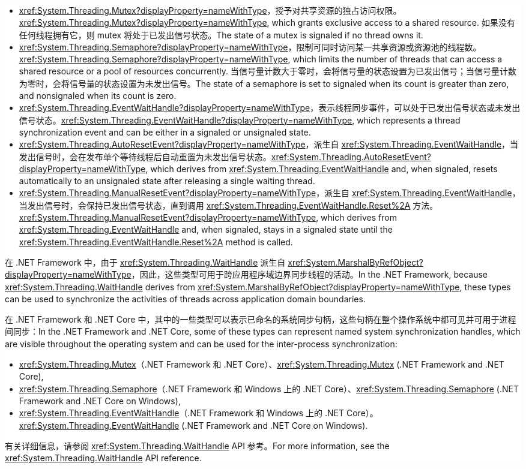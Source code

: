 - <span data-ttu-id="f5fc1-110"><xref:System.Threading.Mutex?displayProperty=nameWithType>，授予对共享资源的独占访问权限。</span><span class="sxs-lookup"><span data-stu-id="f5fc1-110"><xref:System.Threading.Mutex?displayProperty=nameWithType>, which grants exclusive access to a shared resource.</span></span> <span data-ttu-id="f5fc1-111">如果没有任何线程拥有它，则 mutex 将处于已发出信号状态。</span><span class="sxs-lookup"><span data-stu-id="f5fc1-111">The state of a mutex is signaled if no thread owns it.</span></span>
- <span data-ttu-id="f5fc1-112"><xref:System.Threading.Semaphore?displayProperty=nameWithType>，限制可同时访问某一共享资源或资源池的线程数。</span><span class="sxs-lookup"><span data-stu-id="f5fc1-112"><xref:System.Threading.Semaphore?displayProperty=nameWithType>, which limits the number of threads that can access a shared resource or a pool of resources concurrently.</span></span> <span data-ttu-id="f5fc1-113">当信号量计数大于零时，会将信号量的状态设置为已发出信号；当信号量计数为零时，会将信号量的状态设置为未发出信号。</span><span class="sxs-lookup"><span data-stu-id="f5fc1-113">The state of a semaphore is set to signaled when its count is greater than zero, and nonsignaled when its count is zero.</span></span>
- <span data-ttu-id="f5fc1-114"><xref:System.Threading.EventWaitHandle?displayProperty=nameWithType>，表示线程同步事件，可以处于已发出信号状态或未发出信号状态。</span><span class="sxs-lookup"><span data-stu-id="f5fc1-114"><xref:System.Threading.EventWaitHandle?displayProperty=nameWithType>, which represents a thread synchronization event and can be either in a signaled or unsignaled state.</span></span>
- <span data-ttu-id="f5fc1-115"><xref:System.Threading.AutoResetEvent?displayProperty=nameWithType>，派生自 <xref:System.Threading.EventWaitHandle>，当发出信号时，会在发布单个等待线程后自动重置为未发出信号状态。</span><span class="sxs-lookup"><span data-stu-id="f5fc1-115"><xref:System.Threading.AutoResetEvent?displayProperty=nameWithType>, which derives from <xref:System.Threading.EventWaitHandle> and, when signaled, resets automatically to an unsignaled state after releasing a single waiting thread.</span></span>
- <span data-ttu-id="f5fc1-116"><xref:System.Threading.ManualResetEvent?displayProperty=nameWithType>，派生自 <xref:System.Threading.EventWaitHandle>，当发出信号时，会保持已发出信号状态，直到调用 <xref:System.Threading.EventWaitHandle.Reset%2A> 方法。</span><span class="sxs-lookup"><span data-stu-id="f5fc1-116"><xref:System.Threading.ManualResetEvent?displayProperty=nameWithType>, which derives from <xref:System.Threading.EventWaitHandle> and, when signaled, stays in a signaled state until the <xref:System.Threading.EventWaitHandle.Reset%2A> method is called.</span></span>

<span data-ttu-id="f5fc1-117">在 .NET Framework 中，由于 <xref:System.Threading.WaitHandle> 派生自 <xref:System.MarshalByRefObject?displayProperty=nameWithType>，因此，这些类型可用于跨应用程序域边界同步线程的活动。</span><span class="sxs-lookup"><span data-stu-id="f5fc1-117">In the .NET Framework, because <xref:System.Threading.WaitHandle> derives from <xref:System.MarshalByRefObject?displayProperty=nameWithType>, these types can be used to synchronize the activities of threads across application domain boundaries.</span></span>

<span data-ttu-id="f5fc1-118">在 .NET Framework 和 .NET Core 中，其中的一些类型可以表示已命名的系统同步句柄，这些句柄在整个操作系统中都可见并可用于进程间同步：</span><span class="sxs-lookup"><span data-stu-id="f5fc1-118">In the .NET Framework and .NET Core, some of these types can represent named system synchronization handles, which are visible throughout the operating system and can be used for the inter-process synchronization:</span></span>

- <span data-ttu-id="f5fc1-119"><xref:System.Threading.Mutex>（.NET Framework 和 .NET Core）、</span><span class="sxs-lookup"><span data-stu-id="f5fc1-119"><xref:System.Threading.Mutex> (.NET Framework and .NET Core),</span></span>
- <span data-ttu-id="f5fc1-120"><xref:System.Threading.Semaphore>（.NET Framework 和 Windows 上的 .NET Core）、</span><span class="sxs-lookup"><span data-stu-id="f5fc1-120"><xref:System.Threading.Semaphore> (.NET Framework and .NET Core on Windows),</span></span>
- <span data-ttu-id="f5fc1-121"><xref:System.Threading.EventWaitHandle>（.NET Framework 和 Windows 上的 .NET Core）。</span><span class="sxs-lookup"><span data-stu-id="f5fc1-121"><xref:System.Threading.EventWaitHandle> (.NET Framework and .NET Core on Windows).</span></span>

<span data-ttu-id="f5fc1-122">有关详细信息，请参阅 <xref:System.Threading.WaitHandle> API 参考。</span><span class="sxs-lookup"><span data-stu-id="f5fc1-122">For more information, see the <xref:System.Threading.WaitHandle> API reference.</span></span>
